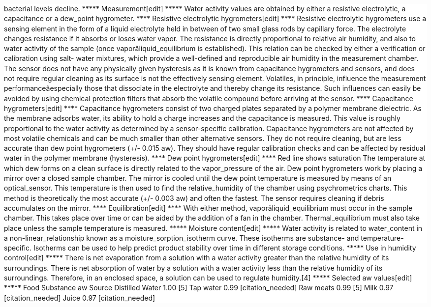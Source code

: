 bacterial levels decline.
***** Measurement[edit] *****
Water activity values are obtained by either a resistive electrolytic, a
capacitance or a dew_point hygrometer.
**** Resistive electrolytic hygrometers[edit] ****
Resistive electrolytic hygrometers use a sensing element in the form of a
liquid electrolyte held in between of two small glass rods by capillary force.
The electrolyte changes resistance if it absorbs or loses water vapor. The
resistance is directly proportional to relative air humidity, and also to water
activity of the sample (once vaporâliquid_equilibrium is established). This
relation can be checked by either a verification or calibration using salt-
water mixtures, which provide a well-defined and reproducible air humidity in
the measurement chamber.
The sensor does not have any physically given hysteresis as it is known from
capacitance hygrometers and sensors, and does not require regular cleaning as
its surface is not the effectively sensing element. Volatiles, in principle,
influence the measurement performanceâespecially those that dissociate in the
electrolyte and thereby change its resistance. Such influences can easily be
avoided by using chemical protection filters that absorb the volatile compound
before arriving at the sensor.
**** Capacitance hygrometers[edit] ****
Capacitance hygrometers consist of two charged plates separated by a polymer
membrane dielectric. As the membrane adsorbs water, its ability to hold a
charge increases and the capacitance is measured. This value is roughly
proportional to the water activity as determined by a sensor-specific
calibration.
Capacitance hygrometers are not affected by most volatile chemicals and can be
much smaller than other alternative sensors. They do not require cleaning, but
are less accurate than dew point hygrometers (+/- 0.015 aw). They should have
regular calibration checks and can be affected by residual water in the polymer
membrane (hysteresis).
**** Dew point hygrometers[edit] ****
Red line shows saturation
The temperature at which dew forms on a clean surface is directly related to
the vapor_pressure of the air. Dew point hygrometers work by placing a mirror
over a closed sample chamber. The mirror is cooled until the dew point
temperature is measured by means of an optical_sensor. This temperature is then
used to find the relative_humidity of the chamber using psychrometrics charts.
This method is theoretically the most accurate (+/- 0.003 aw) and often the
fastest. The sensor requires cleaning if debris accumulates on the mirror.
**** Equilibration[edit] ****
With either method, vaporâliquid_equilibrium must occur in the sample
chamber. This takes place over time or can be aided by the addition of a fan in
the chamber. Thermal_equilibrium must also take place unless the sample
temperature is measured.
***** Moisture content[edit] *****
Water activity is related to water_content in a non-linear_relationship known
as a moisture_sorption_isotherm curve. These isotherms are substance- and
temperature-specific. Isotherms can be used to help predict product stability
over time in different storage conditions.
***** Use in humidity control[edit] *****
There is net evaporation from a solution with a water activity greater than the
relative humidity of its surroundings. There is net absorption of water by a
solution with a water activity less than the relative humidity of its
surroundings. Therefore, in an enclosed space, a solution can be used to
regulate humidity.[4]
***** Selected aw values[edit] *****
                             Food
Substance                          aw        Source
Distilled Water                    1.00      [5]
Tap water                          0.99      [citation_needed]
Raw meats                          0.99      [5]
Milk                               0.97      [citation_needed]
Juice                              0.97      [citation_needed]